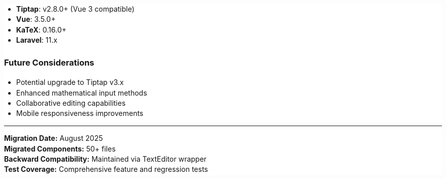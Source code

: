 - **Tiptap**: v2.8.0+ (Vue 3 compatible)
- **Vue**: 3.5.0+
- **KaTeX**: 0.16.0+
- **Laravel**: 11.x

### Future Considerations

- Potential upgrade to Tiptap v3.x
- Enhanced mathematical input methods
- Collaborative editing capabilities
- Mobile responsiveness improvements

---

**Migration Date:** August 2025  
**Migrated Components:** 50+ files  
**Backward Compatibility:** Maintained via TextEditor wrapper  
**Test Coverage:** Comprehensive feature and regression tests
